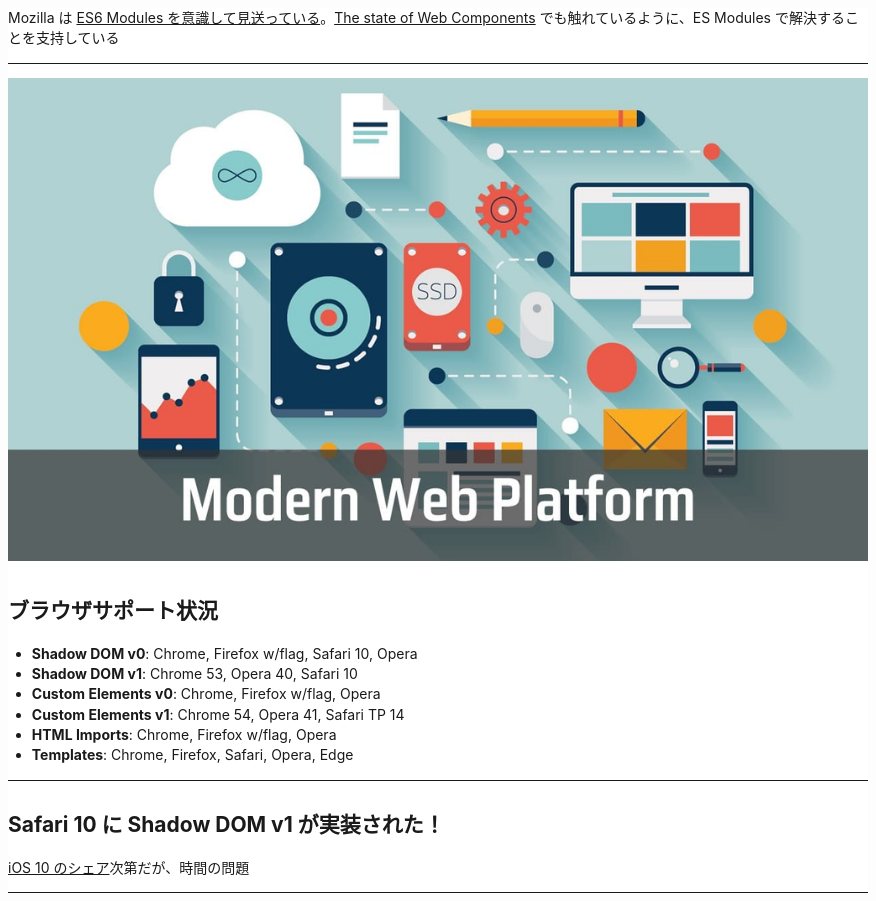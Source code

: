 Mozilla は [ES6 Modules を意識して見送っている](https://hacks.mozilla.org/2014/12/mozilla-and-web-components/)。[The state of Web Components](https://hacks.mozilla.org/2015/06/the-state-of-web-components/) でも触れているように、ES Modules で解決することを支持している

---

![bg brightness:0.25](./img/webplatform.jpg)



## ブラウザサポート状況

- **Shadow DOM v0**: Chrome, Firefox w/flag, Safari 10, Opera
- **Shadow DOM v1**: Chrome 53, Opera 40, Safari 10
- **Custom Elements v0**: Chrome, Firefox w/flag, Opera
- **Custom Elements v1**: Chrome 54, Opera 41, Safari TP 14
- **HTML Imports**: Chrome, Firefox w/flag, Opera
- **Templates**: Chrome, Firefox, Safari, Opera, Edge

---

## Safari 10 に Shadow DOM v1 が実装された！

[iOS 10 のシェア](https://mixpanel.com/trends/#report/ios_10/from_date:-3,report_unit:hour,to_date:0)次第だが、時間の問題

---
